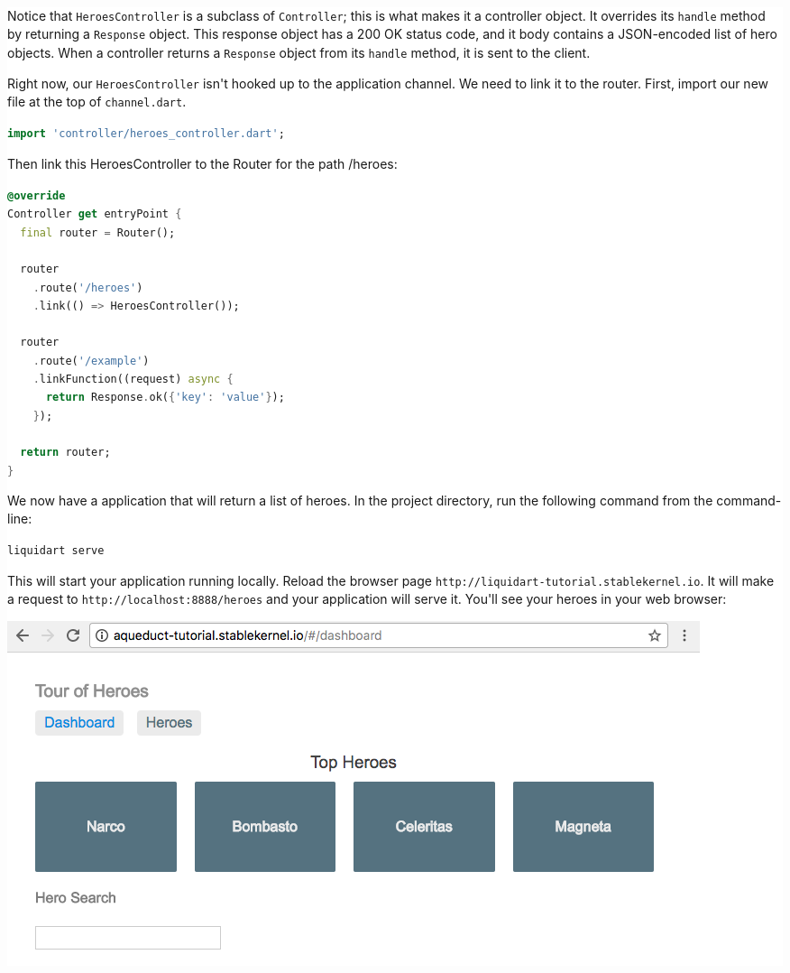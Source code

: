 Notice that `HeroesController` is a subclass of `Controller`; this is what makes it a controller object. It overrides its `handle` method by returning a `Response` object. This response object has a 200 OK status code, and it body contains a JSON-encoded list of hero objects. When a controller returns a `Response` object from its `handle` method, it is sent to the client.

Right now, our `HeroesController` isn't hooked up to the application channel. We need to link it to the router. First, import our new file at the top of `channel.dart`.

```dart
import 'controller/heroes_controller.dart';
```

Then link this HeroesController to the Router for the path /heroes:

```dart
@override
Controller get entryPoint {
  final router = Router();

  router
    .route('/heroes')
    .link(() => HeroesController());

  router
    .route('/example')
    .linkFunction((request) async {
      return Response.ok({'key': 'value'});
    });

  return router;
}
```

We now have a application that will return a list of heroes. In the project directory, run the following command from the command-line:

```
liquidart serve
```

This will start your application running locally. Reload the browser page `http://liquidart-tutorial.stablekernel.io`. It will make a request to `http://localhost:8888/heroes` and your application will serve it. You'll see your heroes in your web browser:

![First Run](../images/run1.png)
